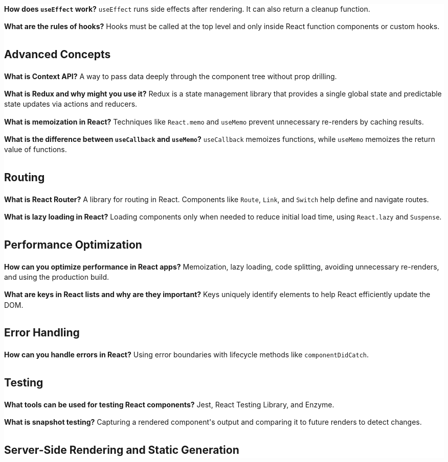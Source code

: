 **How does `useEffect` work?**
`useEffect` runs side effects after rendering. It can also return a cleanup function.

**What are the rules of hooks?**
Hooks must be called at the top level and only inside React function components or custom hooks.

## Advanced Concepts

**What is Context API?**
A way to pass data deeply through the component tree without prop drilling.

**What is Redux and why might you use it?**
Redux is a state management library that provides a single global state and predictable state updates via actions and reducers.

**What is memoization in React?**
Techniques like `React.memo` and `useMemo` prevent unnecessary re-renders by caching results.

**What is the difference between `useCallback` and `useMemo`?**
`useCallback` memoizes functions, while `useMemo` memoizes the return value of functions.

## Routing

**What is React Router?**
A library for routing in React. Components like `Route`, `Link`, and `Switch` help define and navigate routes.

**What is lazy loading in React?**
Loading components only when needed to reduce initial load time, using `React.lazy` and `Suspense`.

## Performance Optimization

**How can you optimize performance in React apps?**
Memoization, lazy loading, code splitting, avoiding unnecessary re-renders, and using the production build.

**What are keys in React lists and why are they important?**
Keys uniquely identify elements to help React efficiently update the DOM.

## Error Handling

**How can you handle errors in React?**
Using error boundaries with lifecycle methods like `componentDidCatch`.

## Testing

**What tools can be used for testing React components?**
Jest, React Testing Library, and Enzyme.

**What is snapshot testing?**
Capturing a rendered component's output and comparing it to future renders to detect changes.

## Server-Side Rendering and Static Generation
